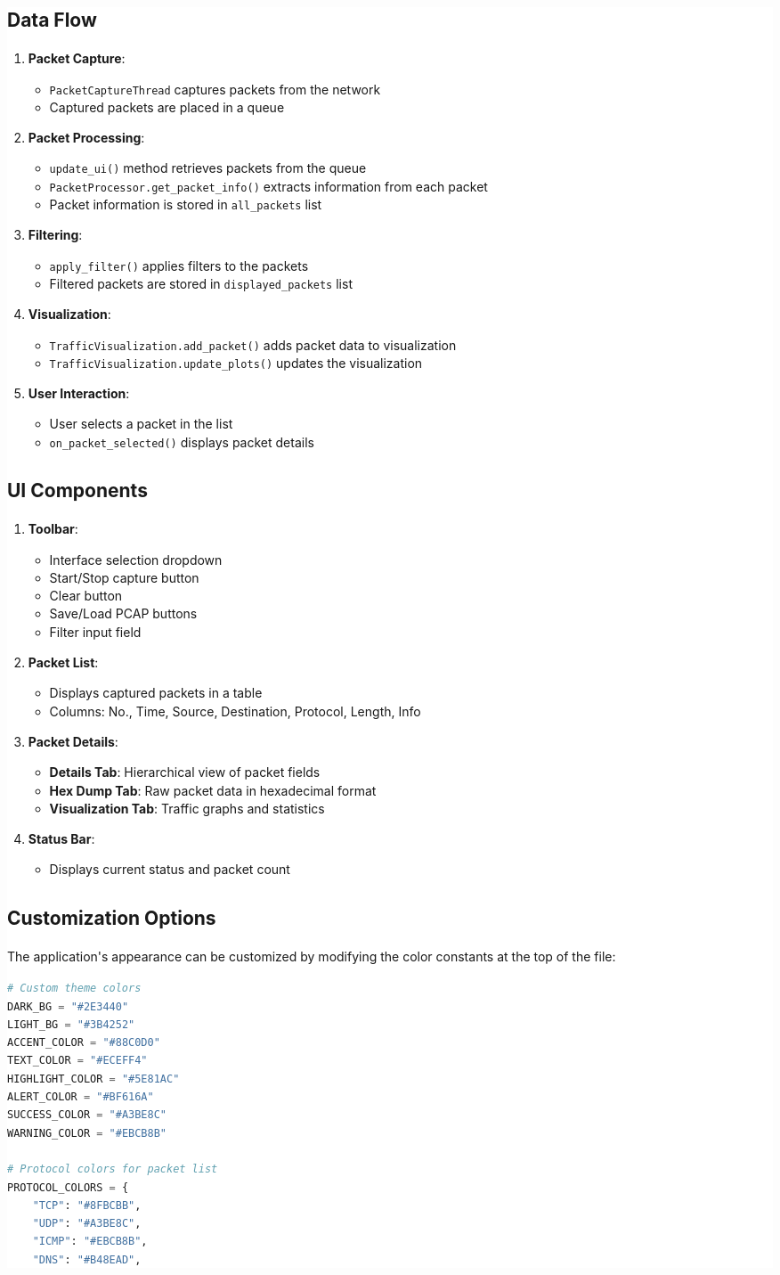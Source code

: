 ## Data Flow

1. **Packet Capture**:
   - `PacketCaptureThread` captures packets from the network
   - Captured packets are placed in a queue

2. **Packet Processing**:
   - `update_ui()` method retrieves packets from the queue
   - `PacketProcessor.get_packet_info()` extracts information from each packet
   - Packet information is stored in `all_packets` list

3. **Filtering**:
   - `apply_filter()` applies filters to the packets
   - Filtered packets are stored in `displayed_packets` list

4. **Visualization**:
   - `TrafficVisualization.add_packet()` adds packet data to visualization
   - `TrafficVisualization.update_plots()` updates the visualization

5. **User Interaction**:
   - User selects a packet in the list
   - `on_packet_selected()` displays packet details

## UI Components

1. **Toolbar**:
   - Interface selection dropdown
   - Start/Stop capture button
   - Clear button
   - Save/Load PCAP buttons
   - Filter input field

2. **Packet List**:
   - Displays captured packets in a table
   - Columns: No., Time, Source, Destination, Protocol, Length, Info

3. **Packet Details**:
   - **Details Tab**: Hierarchical view of packet fields
   - **Hex Dump Tab**: Raw packet data in hexadecimal format
   - **Visualization Tab**: Traffic graphs and statistics

4. **Status Bar**:
   - Displays current status and packet count

## Customization Options

The application's appearance can be customized by modifying the color constants at the top of the file:

```python
# Custom theme colors
DARK_BG = "#2E3440"
LIGHT_BG = "#3B4252"
ACCENT_COLOR = "#88C0D0"
TEXT_COLOR = "#ECEFF4"
HIGHLIGHT_COLOR = "#5E81AC"
ALERT_COLOR = "#BF616A"
SUCCESS_COLOR = "#A3BE8C"
WARNING_COLOR = "#EBCB8B"

# Protocol colors for packet list
PROTOCOL_COLORS = {
    "TCP": "#8FBCBB",
    "UDP": "#A3BE8C",
    "ICMP": "#EBCB8B",
    "DNS": "#B48EAD",
```